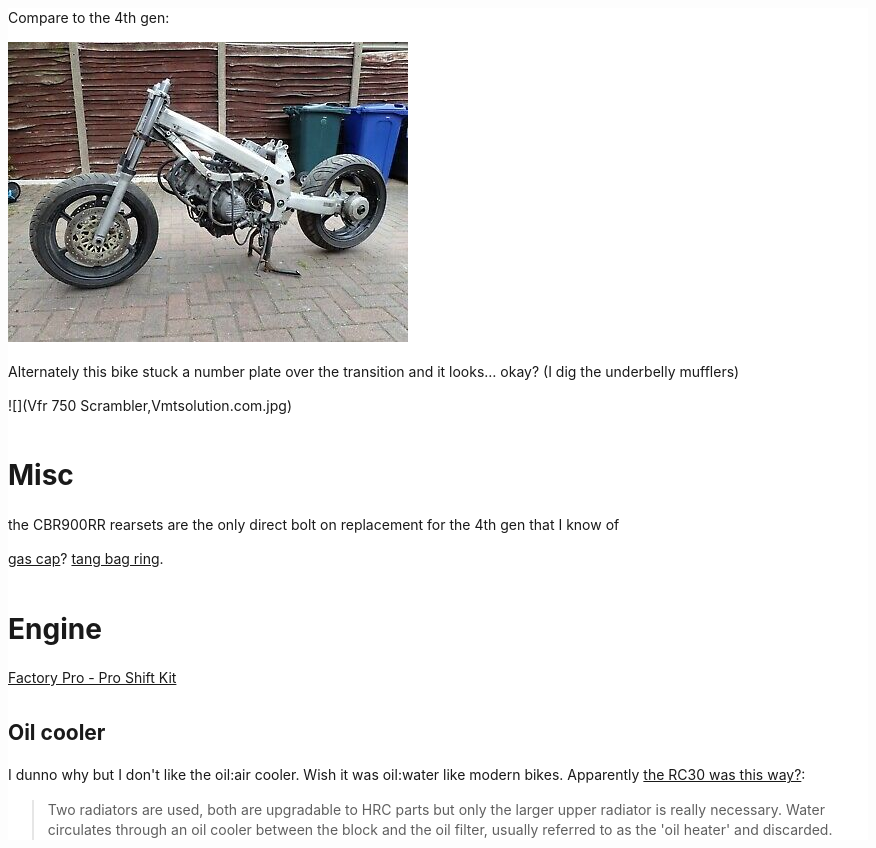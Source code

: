 Compare to the 4th gen:

![](-1465162027935661910.jpg)

Alternately this bike stuck a number plate over the transition and it looks… okay? (I dig the underbelly mufflers)

![](Vfr 750 Scrambler,Vmtsolution.com.jpg)

# Misc

the CBR900RR rearsets are the only direct bolt on replacement for the 4th gen that I know of

[gas cap](https://www.vortexracing.com/product/gc210/)? [tang bag ring](https://sw-motech.us/products/luggage/tank+bags/EVO+tank+ring/4052572027516.htm).

# Engine

[Factory Pro - Pro Shift Kit](http://www.factorypro.com/Prod_Pages/prodh20.html)

## Oil cooler

I dunno why but I don't like the oil:air cooler. Wish it was oil:water like modern bikes. Apparently [the RC30 was this way?](http://www.rc30.info/rc30brochures.html):

> Two radiators are used, both are upgradable to HRC parts but only the larger upper radiator is really necessary. Water circulates through an oil cooler between the block and the oil filter, usually referred to as the 'oil heater' and discarded.
> 